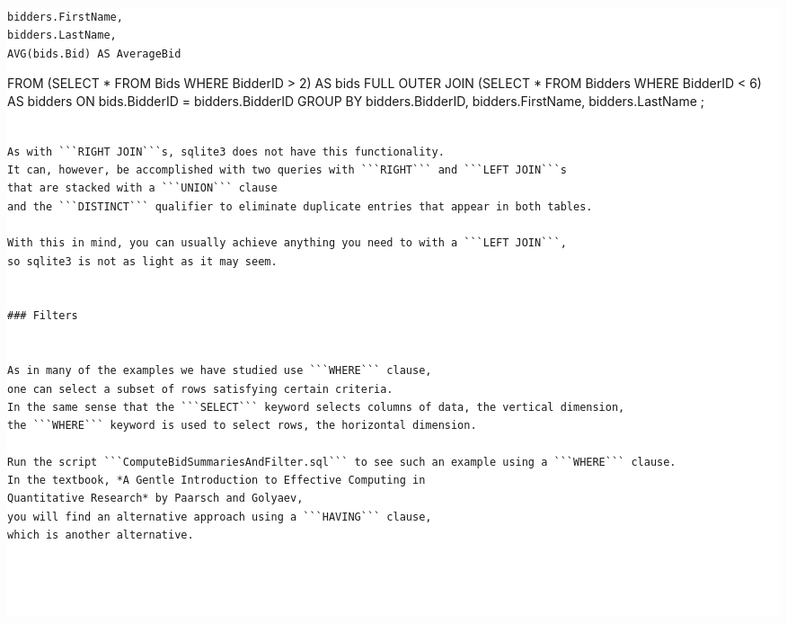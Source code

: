     bidders.FirstName,
    bidders.LastName,
    AVG(bids.Bid) AS AverageBid
FROM
    (SELECT * FROM Bids WHERE BidderID > 2) AS bids
FULL OUTER JOIN (SELECT * FROM Bidders WHERE BidderID < 6) AS bidders
    ON bids.BidderID = bidders.BidderID
GROUP BY 
    bidders.BidderID,
    bidders.FirstName,
    bidders.LastName
;
```

As with ```RIGHT JOIN```s, sqlite3 does not have this functionality. 
It can, however, be accomplished with two queries with ```RIGHT``` and ```LEFT JOIN```s
that are stacked with a ```UNION``` clause 
and the ```DISTINCT``` qualifier to eliminate duplicate entries that appear in both tables. 

With this in mind, you can usually achieve anything you need to with a ```LEFT JOIN```, 
so sqlite3 is not as light as it may seem. 


### Filters


As in many of the examples we have studied use ```WHERE``` clause, 
one can select a subset of rows satisfying certain criteria. 
In the same sense that the ```SELECT``` keyword selects columns of data, the vertical dimension,
the ```WHERE``` keyword is used to select rows, the horizontal dimension. 

Run the script ```ComputeBidSummariesAndFilter.sql``` to see such an example using a ```WHERE``` clause. 
In the textbook, *A Gentle Introduction to Effective Computing in 
Quantitative Research* by Paarsch and Golyaev, 
you will find an alternative approach using a ```HAVING``` clause, 
which is another alternative. 





